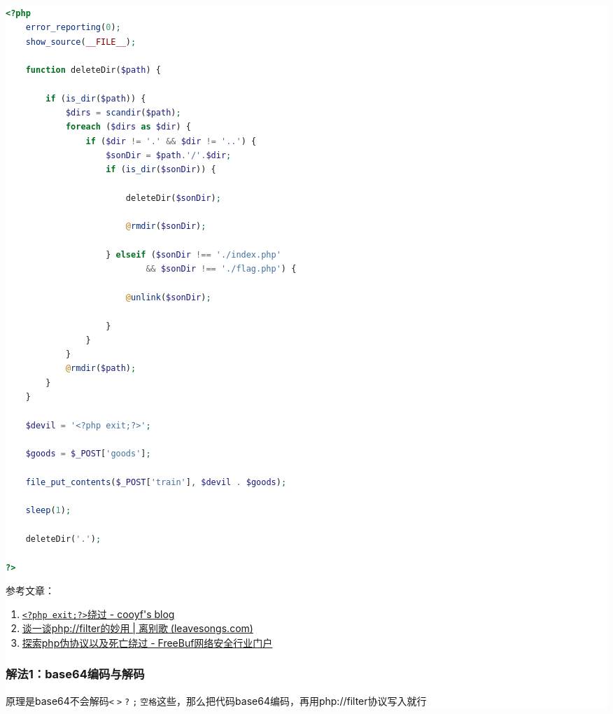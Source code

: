 ```php
<?php
    error_reporting(0);
    show_source(__FILE__);

    function deleteDir($path) {

        if (is_dir($path)) {
            $dirs = scandir($path);
            foreach ($dirs as $dir) {
                if ($dir != '.' && $dir != '..') {
                    $sonDir = $path.'/'.$dir;
                    if (is_dir($sonDir)) {

                        deleteDir($sonDir);

                        @rmdir($sonDir);

                    } elseif ($sonDir !== './index.php'
                            && $sonDir !== './flag.php') {

                        @unlink($sonDir);

                    }
                }
            }
            @rmdir($path);
        }
    }

    $devil = '<?php exit;?>';

    $goods = $_POST['goods'];

    file_put_contents($_POST['train'], $devil . $goods);

    sleep(1);

    deleteDir('.');

?>
```

参考文章：

1. [`<?php exit;?>`绕过 - cooyf's blog](https://www.cooyf.com/notes/php_exit.html)
2. [谈一谈php://filter的妙用 | 离别歌 (leavesongs.com)](https://www.leavesongs.com/PENETRATION/php-filter-magic.html?page=1#_2)
2. [探索php伪协议以及死亡绕过 - FreeBuf网络安全行业门户](https://www.freebuf.com/articles/web/266565.html)

### 解法1：base64编码与解码

原理是base64不会解码`<` `>` `?` `;` `空格`这些，那么把代码base64编码，再用php://filter协议写入就行
